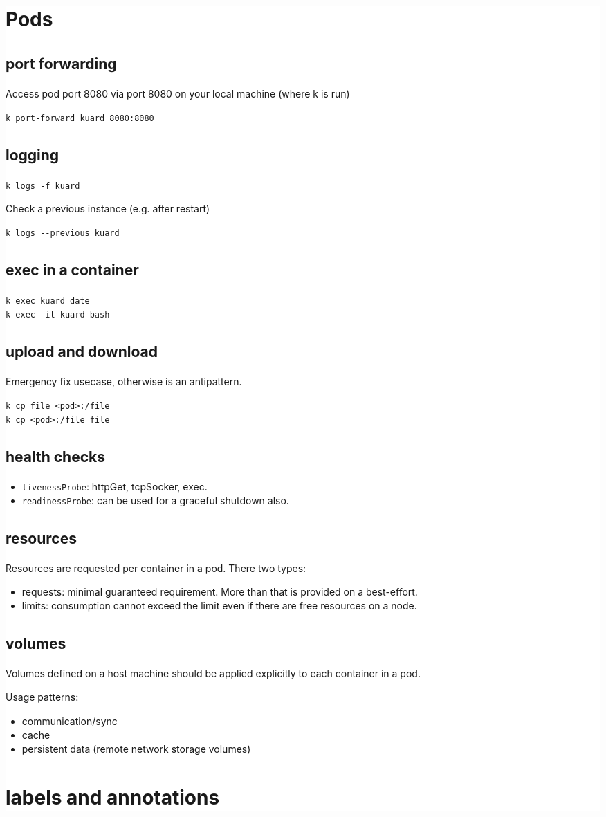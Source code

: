 # Pods
## port forwarding
Access pod port 8080 via port 8080 on your local machine (where k is run)

`k port-forward kuard 8080:8080`

## logging
`k logs -f kuard`

Check a previous instance (e.g. after restart)

`k logs --previous kuard`

## exec in a container
```
k exec kuard date
k exec -it kuard bash
```

## upload and download
Emergency fix usecase, otherwise is an antipattern.
```
k cp file <pod>:/file
k cp <pod>:/file file
```

## health checks

- `livenessProbe`: httpGet, tcpSocker, exec.
- `readinessProbe`: can be used for a graceful shutdown also.

## resources

Resources are requested per container in a pod. There two types:
- requests: minimal guaranteed requirement. More than that is provided on a best-effort.
- limits: consumption cannot exceed the limit even if there are free resources on a node.

## volumes

Volumes defined on a host machine should be applied explicitly to each container in a pod.

Usage patterns:
- communication/sync
- cache
- persistent data (remote network storage volumes)

# labels and annotations
